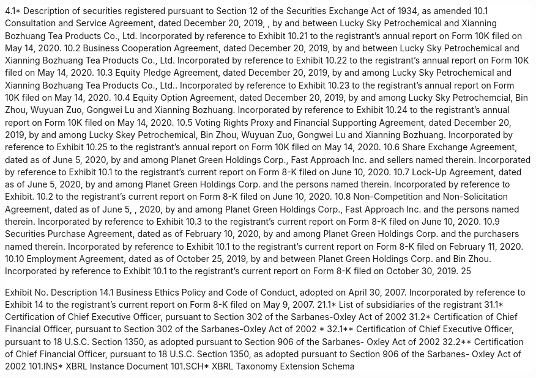4.1* Description of securities registered pursuant to Section 12 of the Securities Exchange Act of 1934, as amended
10.1 Consultation and Service Agreement, dated December 20, 2019, , by and between Lucky Sky Petrochemical and Xianning Bozhuang
Tea Products Co., Ltd. Incorporated by reference to Exhibit 10.21 to the registrant’s annual report on Form 10K filed on May 14,
2020.
10.2 Business Cooperation Agreement, dated December 20, 2019, by and between Lucky Sky Petrochemical and Xianning Bozhuang Tea
Products Co., Ltd. Incorporated by reference to Exhibit 10.22 to the registrant’s annual report on Form 10K filed on May 14, 2020.
10.3 Equity Pledge Agreement, dated December 20, 2019, by and among Lucky Sky Petrochemical and Xianning Bozhuang Tea Products
Co., Ltd.. Incorporated by reference to Exhibit 10.23 to the registrant’s annual report on Form 10K filed on May 14, 2020.
10.4 Equity Option Agreement, dated December 20, 2019, by and among Lucky Sky Petrochemcial, Bin Zhou, Wuyuan Zuo, Gongwei Lu
and Xianning Bozhuang. Incorporated by reference to Exhibit 10.24 to the registrant’s annual report on Form 10K filed on May 14,
2020.
10.5 Voting Rights Proxy and Financial Supporting Agreement, dated December 20, 2019, by and among Lucky Skey Petrochemical, Bin
Zhou, Wuyuan Zuo, Gongwei Lu and Xianning Bozhuang. Incorporated by reference to Exhibit 10.25 to the registrant’s annual
report on Form 10K filed on May 14, 2020.
10.6 Share Exchange Agreement, dated as of June 5, 2020, by and among Planet Green Holdings Corp., Fast Approach Inc. and sellers
named therein. Incorporated by reference to Exhibit 10.1 to the registrant’s current report on Form 8-K filed on June 10, 2020.
10.7 Lock-Up Agreement, dated as of June 5, 2020, by and among Planet Green Holdings Corp. and the persons named therein.
Incorporated by reference to Exhibit. 10.2 to the registrant’s current report on Form 8-K filed on June 10, 2020.
10.8 Non-Competition and Non-Solicitation Agreement, dated as of June 5, , 2020, by and among Planet Green Holdings Corp., Fast
Approach Inc. and the persons named therein. Incorporated by reference to Exhibit 10.3 to the registrant’s current report on Form
8-K filed on June 10, 2020.
10.9 Securities Purchase Agreement, dated as of February 10, 2020, by and among Planet Green Holdings Corp. and the purchasers
named therein. Incorporated by reference to Exhibit 10.1 to the registrant’s current report on Form 8-K filed on February 11, 2020.
10.10 Employment Agreement, dated as of October 25, 2019, by and between Planet Green Holdings Corp. and Bin Zhou. Incorporated by
reference to Exhibit 10.1 to the registrant’s current report on Form 8-K filed on October 30, 2019.
25

Exhibit No. Description
14.1 Business Ethics Policy and Code of Conduct, adopted on April 30, 2007. Incorporated by reference to Exhibit 14 to the registrant’s
current report on Form 8-K filed on May 9, 2007.
21.1* List of subsidiaries of the registrant
31.1* Certification of Chief Executive Officer, pursuant to Section 302 of the Sarbanes-Oxley Act of 2002
31.2* Certification of Chief Financial Officer, pursuant to Section 302 of the Sarbanes-Oxley Act of 2002 *
32.1** Certification of Chief Executive Officer, pursuant to 18 U.S.C. Section 1350, as adopted pursuant to Section 906 of the Sarbanes-
Oxley Act of 2002
32.2** Certification of Chief Financial Officer, pursuant to 18 U.S.C. Section 1350, as adopted pursuant to Section 906 of the Sarbanes-
Oxley Act of 2002
101.INS* XBRL Instance Document
101.SCH* XBRL Taxonomy Extension Schema
